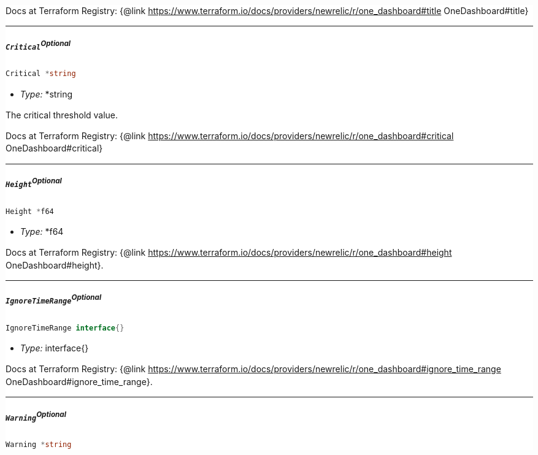 Docs at Terraform Registry: {@link https://www.terraform.io/docs/providers/newrelic/r/one_dashboard#title OneDashboard#title}

---

##### `Critical`<sup>Optional</sup> <a name="Critical" id="@cdktf/provider-newrelic.oneDashboard.OneDashboardPageWidgetBillboard.property.critical"></a>

```go
Critical *string
```

- *Type:* *string

The critical threshold value.

Docs at Terraform Registry: {@link https://www.terraform.io/docs/providers/newrelic/r/one_dashboard#critical OneDashboard#critical}

---

##### `Height`<sup>Optional</sup> <a name="Height" id="@cdktf/provider-newrelic.oneDashboard.OneDashboardPageWidgetBillboard.property.height"></a>

```go
Height *f64
```

- *Type:* *f64

Docs at Terraform Registry: {@link https://www.terraform.io/docs/providers/newrelic/r/one_dashboard#height OneDashboard#height}.

---

##### `IgnoreTimeRange`<sup>Optional</sup> <a name="IgnoreTimeRange" id="@cdktf/provider-newrelic.oneDashboard.OneDashboardPageWidgetBillboard.property.ignoreTimeRange"></a>

```go
IgnoreTimeRange interface{}
```

- *Type:* interface{}

Docs at Terraform Registry: {@link https://www.terraform.io/docs/providers/newrelic/r/one_dashboard#ignore_time_range OneDashboard#ignore_time_range}.

---

##### `Warning`<sup>Optional</sup> <a name="Warning" id="@cdktf/provider-newrelic.oneDashboard.OneDashboardPageWidgetBillboard.property.warning"></a>

```go
Warning *string
```
